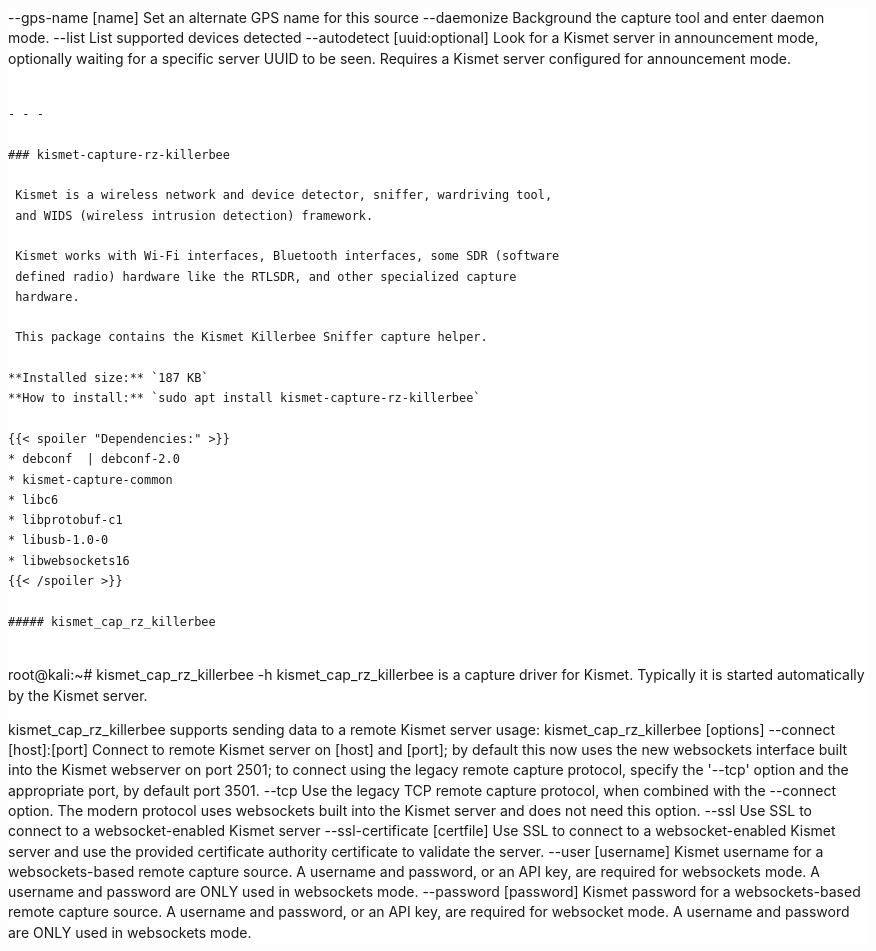   --gps-name [name]            Set an alternate GPS name for this source
  --daemonize                  Background the capture tool and enter daemon mode.
  --list                       List supported devices detected
  --autodetect [uuid:optional] Look for a Kismet server in announcement mode, optionally 
                               waiting for a specific server UUID to be seen.  Requires 
                               a Kismet server configured for announcement mode.
 ```
 
 - - -
 
 ### kismet-capture-rz-killerbee
 
  Kismet is a wireless network and device detector, sniffer, wardriving tool,
  and WIDS (wireless intrusion detection) framework.
   
  Kismet works with Wi-Fi interfaces, Bluetooth interfaces, some SDR (software
  defined radio) hardware like the RTLSDR, and other specialized capture
  hardware.
   
  This package contains the Kismet Killerbee Sniffer capture helper.
 
 **Installed size:** `187 KB`  
 **How to install:** `sudo apt install kismet-capture-rz-killerbee`  
 
 {{< spoiler "Dependencies:" >}}
 * debconf  | debconf-2.0
 * kismet-capture-common
 * libc6 
 * libprotobuf-c1 
 * libusb-1.0-0 
 * libwebsockets16 
 {{< /spoiler >}}
 
 ##### kismet_cap_rz_killerbee
 
 
 ```
 root@kali:~# kismet_cap_rz_killerbee -h
 kismet_cap_rz_killerbee is a capture driver for Kismet.  Typically it is started
 automatically by the Kismet server.
 
 kismet_cap_rz_killerbee supports sending data to a remote Kismet server
 usage: kismet_cap_rz_killerbee [options]
  --connect [host]:[port]      Connect to remote Kismet server on [host] and [port]; by
                                default this now uses the new websockets interface built
                                into the Kismet webserver on port 2501; to connect using
                                the legacy remote capture protocol, specify the '--tcp'
                                option and the appropriate port, by default port 3501.
  --tcp                        Use the legacy TCP remote capture protocol, when combined
                                with the --connect option.  The modern protocol uses 
                                websockets built into the Kismet server and does not
                                need this option.
  --ssl                        Use SSL to connect to a websocket-enabled Kismet server
  --ssl-certificate [certfile] Use SSL to connect to a websocket-enabled Kismet server
                                and use the provided certificate authority certificate
                                to validate the server.
  --user [username]            Kismet username for a websockets-based remote capture
                                source.  A username and password, or an API key, are
                                required for websockets mode.  A username and password
                                are ONLY used in websockets mode.
  --password [password]        Kismet password for a websockets-based remote capture source.
                                A username and password, or an API key, are required for
                                websocket mode.  A username and password are ONLY used in
                                websockets mode.
